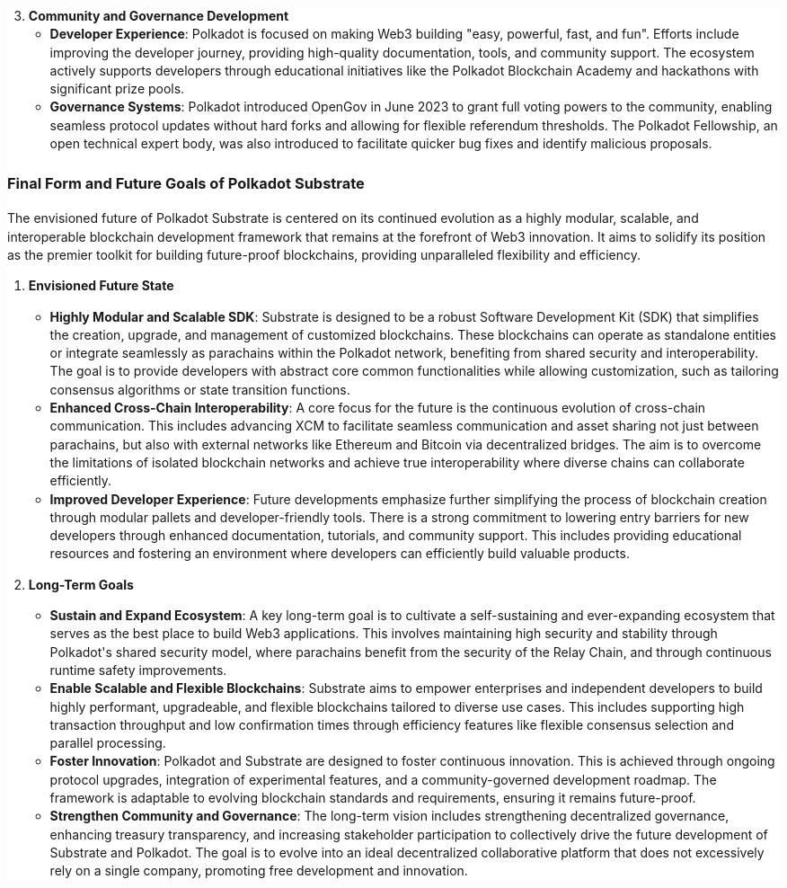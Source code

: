 3.  **Community and Governance Development**
    *   **Developer Experience**: Polkadot is focused on making Web3 building "easy, powerful, fast, and fun". Efforts include improving the developer journey, providing high-quality documentation, tools, and community support. The ecosystem actively supports developers through educational initiatives like the Polkadot Blockchain Academy and hackathons with significant prize pools.
    *   **Governance Systems**: Polkadot introduced OpenGov in June 2023 to grant full voting powers to the community, enabling seamless protocol updates without hard forks and allowing for flexible referendum thresholds. The Polkadot Fellowship, an open technical expert body, was also introduced to facilitate quicker bug fixes and identify malicious proposals.

### Final Form and Future Goals of Polkadot Substrate

The envisioned future of Polkadot Substrate is centered on its continued evolution as a highly modular, scalable, and interoperable blockchain development framework that remains at the forefront of Web3 innovation. It aims to solidify its position as the premier toolkit for building future-proof blockchains, providing unparalleled flexibility and efficiency.

1.  **Envisioned Future State**
    *   **Highly Modular and Scalable SDK**: Substrate is designed to be a robust Software Development Kit (SDK) that simplifies the creation, upgrade, and management of customized blockchains. These blockchains can operate as standalone entities or integrate seamlessly as parachains within the Polkadot network, benefiting from shared security and interoperability. The goal is to provide developers with abstract core common functionalities while allowing customization, such as tailoring consensus algorithms or state transition functions.
    *   **Enhanced Cross-Chain Interoperability**: A core focus for the future is the continuous evolution of cross-chain communication. This includes advancing XCM to facilitate seamless communication and asset sharing not just between parachains, but also with external networks like Ethereum and Bitcoin via decentralized bridges. The aim is to overcome the limitations of isolated blockchain networks and achieve true interoperability where diverse chains can collaborate efficiently.
    *   **Improved Developer Experience**: Future developments emphasize further simplifying the process of blockchain creation through modular pallets and developer-friendly tools. There is a strong commitment to lowering entry barriers for new developers through enhanced documentation, tutorials, and community support. This includes providing educational resources and fostering an environment where developers can efficiently build valuable products.

2.  **Long-Term Goals**
    *   **Sustain and Expand Ecosystem**: A key long-term goal is to cultivate a self-sustaining and ever-expanding ecosystem that serves as the best place to build Web3 applications. This involves maintaining high security and stability through Polkadot's shared security model, where parachains benefit from the security of the Relay Chain, and through continuous runtime safety improvements.
    *   **Enable Scalable and Flexible Blockchains**: Substrate aims to empower enterprises and independent developers to build highly performant, upgradeable, and flexible blockchains tailored to diverse use cases. This includes supporting high transaction throughput and low confirmation times through efficiency features like flexible consensus selection and parallel processing.
    *   **Foster Innovation**: Polkadot and Substrate are designed to foster continuous innovation. This is achieved through ongoing protocol upgrades, integration of experimental features, and a community-governed development roadmap. The framework is adaptable to evolving blockchain standards and requirements, ensuring it remains future-proof.
    *   **Strengthen Community and Governance**: The long-term vision includes strengthening decentralized governance, enhancing treasury transparency, and increasing stakeholder participation to collectively drive the future development of Substrate and Polkadot. The goal is to evolve into an ideal decentralized collaborative platform that does not excessively rely on a single company, promoting free development and innovation.
